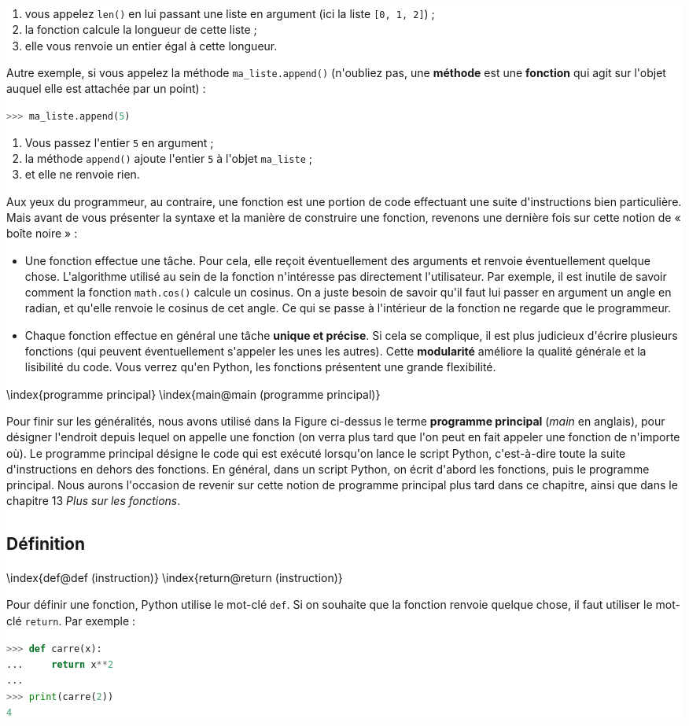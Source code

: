 1. vous appelez `len()` en lui passant une liste en argument (ici la liste `[0, 1, 2]`) ;
2. la fonction calcule la longueur de cette liste ;
3. elle vous renvoie un entier égal à cette longueur.

Autre exemple, si vous appelez la méthode `ma_liste.append()` (n'oubliez pas, une **méthode** est une **fonction** qui agit sur l'objet auquel elle est attachée par un point) :

```python
>>> ma_liste.append(5)
```

1. Vous passez l'entier `5` en argument ;
2. la méthode `append()` ajoute l'entier `5` à l'objet `ma_liste` ;
3. et elle ne renvoie rien.

Aux yeux du programmeur, au contraire, une fonction est une portion de code effectuant une suite d'instructions bien particulière. Mais avant de vous présenter la syntaxe et la manière de construire une fonction, revenons une dernière fois sur cette notion de « boîte noire » :

- Une fonction effectue une tâche. Pour cela, elle reçoit éventuellement des arguments et renvoie éventuellement quelque chose. L'algorithme utilisé au sein de la fonction n'intéresse pas directement l'utilisateur. Par exemple, il est inutile de savoir comment la fonction `math.cos()` calcule un cosinus. On a juste besoin de savoir qu'il faut lui passer en argument un angle en radian, et qu'elle renvoie le cosinus de cet angle. Ce qui se passe à l'intérieur de la fonction ne regarde que le programmeur.

- Chaque fonction effectue en général une tâche **unique et précise**. Si cela se complique, il est plus judicieux d'écrire plusieurs fonctions (qui peuvent éventuellement s'appeler les unes les autres). Cette **modularité** améliore la qualité générale et la lisibilité du code. Vous verrez qu'en Python, les fonctions présentent une grande flexibilité.

\index{programme principal}
\index{main@main (programme principal)}

Pour finir sur les généralités, nous avons utilisé dans la Figure ci-dessus le terme **programme principal** (*main* en anglais), pour désigner l'endroit depuis lequel on appelle une fonction (on verra plus tard que l'on peut en fait appeler une fonction de n'importe où). Le programme principal désigne le code qui est exécuté lorsqu'on lance le script Python, c'est-à-dire toute la suite d'instructions en dehors des fonctions. En général, dans un script Python, on écrit d'abord les fonctions, puis le programme principal. Nous aurons l'occasion de revenir sur cette notion de programme principal plus tard dans ce chapitre, ainsi que dans le chapitre 13 *Plus sur les fonctions*.


## Définition

\index{def@def (instruction)}
\index{return@return (instruction)}

Pour définir une fonction, Python utilise le mot-clé `def`. Si on souhaite que la fonction renvoie quelque chose, il faut utiliser le mot-clé `return`. Par exemple :

```python
>>> def carre(x):
...     return x**2
...
>>> print(carre(2))
4
```
